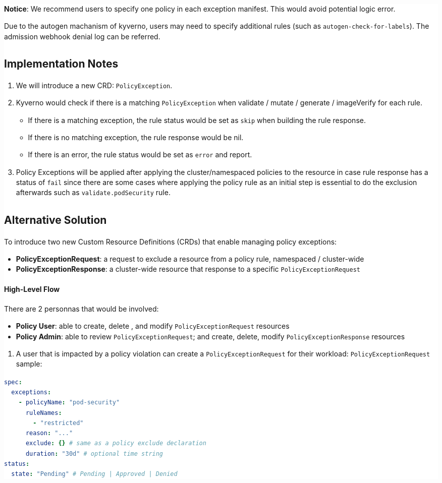 **Notice**: We recommend users to specify one policy in each exception manifest. This would avoid potential logic error.

Due to the autogen machanism of kyverno, users may need to specify additional rules (such as `autogen-check-for-labels`). The admission webhook denial log can be referred.

## Implementation Notes

1. We will introduce a new CRD: `PolicyException`.

2. Kyverno would check if there is a matching `PolicyException` when validate / mutate / generate / imageVerify for each rule.

   - If there is a matching exception, the rule status would be set as `skip` when building the rule response.

   - If there is no matching exception, the rule response would be nil.

   - If there is an error, the rule status would be set as `error` and report.

3. Policy Exceptions will be applied after applying the cluster/namespaced policies to the resource in case rule response has a status of `fail` since there are some cases where applying the policy rule as an initial step is essential to do the exclusion afterwards such as `validate.podSecurity` rule.

## Alternative Solution

To introduce two new Custom Resource Definitions (CRDs) that enable managing policy exceptions:

- **PolicyExceptionRequest**: a request to exclude a resource from a policy rule, namespaced / cluster-wide
- **PolicyExceptionResponse**: a cluster-wide resource that response to a specific `PolicyExceptionRequest`

#### High-Level Flow

There are 2 personnas that would be involved:

- **Policy User**: able to create, delete , and modify `PolicyExceptionRequest` resources
- **Policy Admin**: able to review `PolicyExceptionRequest`; and create, delete, modify `PolicyExceptionResponse` resources

1. A user that is impacted by a policy violation can create a `PolicyExceptionRequest` for their workload:
   `PolicyExceptionRequest` sample:

```yaml
spec:
  exceptions:
    - policyName: "pod-security"
      ruleNames:
        - "restricted"
      reason: "..."
      exclude: {} # same as a policy exclude declaration
      duration: "30d" # optional time string
status:
  state: "Pending" # Pending | Approved | Denied
```

